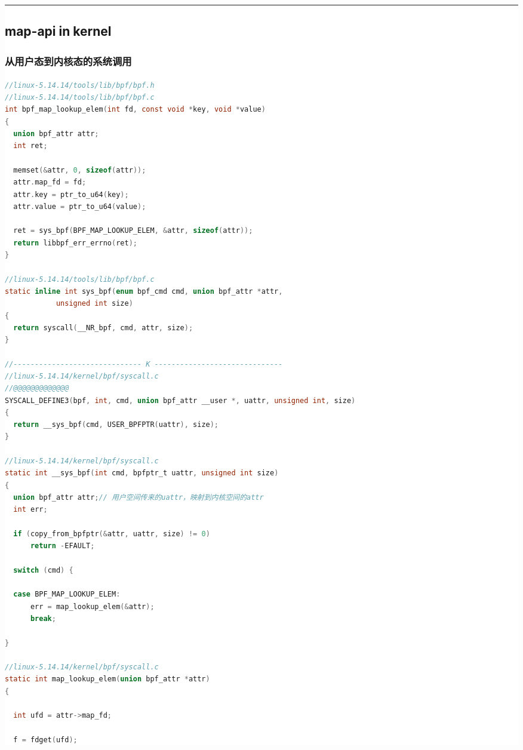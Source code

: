 

------

## map-api in kernel

### 从用户态到内核态的系统调用

  ```c
//linux-5.14.14/tools/lib/bpf/bpf.h
//linux-5.14.14/tools/lib/bpf/bpf.c
int bpf_map_lookup_elem(int fd, const void *key, void *value)
{
	union bpf_attr attr;
	int ret;

	memset(&attr, 0, sizeof(attr));
	attr.map_fd = fd;
	attr.key = ptr_to_u64(key);
	attr.value = ptr_to_u64(value);

	ret = sys_bpf(BPF_MAP_LOOKUP_ELEM, &attr, sizeof(attr));
	return libbpf_err_errno(ret);
}

//linux-5.14.14/tools/lib/bpf/bpf.c
static inline int sys_bpf(enum bpf_cmd cmd, union bpf_attr *attr,
			  unsigned int size)
{
	return syscall(__NR_bpf, cmd, attr, size);
}

//------------------------------ K ------------------------------
//linux-5.14.14/kernel/bpf/syscall.c
//@@@@@@@@@@@@@
SYSCALL_DEFINE3(bpf, int, cmd, union bpf_attr __user *, uattr, unsigned int, size)
{
	return __sys_bpf(cmd, USER_BPFPTR(uattr), size);
}

//linux-5.14.14/kernel/bpf/syscall.c
static int __sys_bpf(int cmd, bpfptr_t uattr, unsigned int size)
{
	union bpf_attr attr;// 用户空间传来的uattr，映射到内核空间的attr
	int err;

	if (copy_from_bpfptr(&attr, uattr, size) != 0)
		return -EFAULT;

	switch (cmd) {

	case BPF_MAP_LOOKUP_ELEM:
		err = map_lookup_elem(&attr);
		break;

}

//linux-5.14.14/kernel/bpf/syscall.c
static int map_lookup_elem(union bpf_attr *attr)
{

	int ufd = attr->map_fd;

	f = fdget(ufd);
  ```